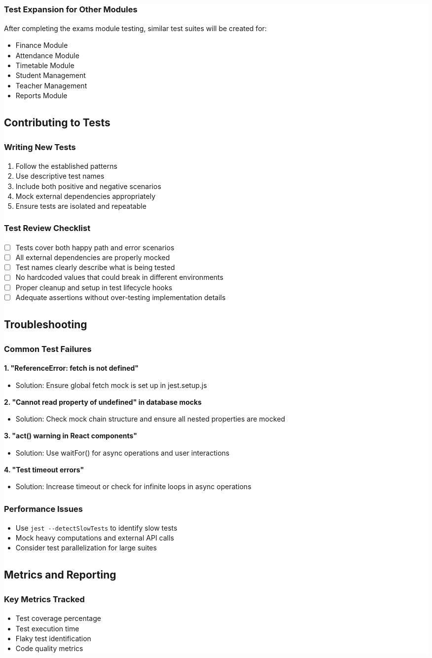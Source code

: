 ### Test Expansion for Other Modules
After completing the exams module testing, similar test suites will be created for:
- Finance Module
- Attendance Module
- Timetable Module
- Student Management
- Teacher Management
- Reports Module

## Contributing to Tests

### Writing New Tests
1. Follow the established patterns
2. Use descriptive test names
3. Include both positive and negative scenarios
4. Mock external dependencies appropriately
5. Ensure tests are isolated and repeatable

### Test Review Checklist
- [ ] Tests cover both happy path and error scenarios
- [ ] All external dependencies are properly mocked
- [ ] Test names clearly describe what is being tested
- [ ] No hardcoded values that could break in different environments
- [ ] Proper cleanup and setup in test lifecycle hooks
- [ ] Adequate assertions without over-testing implementation details

## Troubleshooting

### Common Test Failures

**1. "ReferenceError: fetch is not defined"**
- Solution: Ensure global fetch mock is set up in jest.setup.js

**2. "Cannot read property of undefined" in database mocks**
- Solution: Check mock chain structure and ensure all nested properties are mocked

**3. "act() warning in React components"**
- Solution: Use waitFor() for async operations and user interactions

**4. "Test timeout errors"**
- Solution: Increase timeout or check for infinite loops in async operations

### Performance Issues
- Use `jest --detectSlowTests` to identify slow tests
- Mock heavy computations and external API calls
- Consider test parallelization for large suites

## Metrics and Reporting

### Key Metrics Tracked
- Test coverage percentage
- Test execution time
- Flaky test identification
- Code quality metrics
